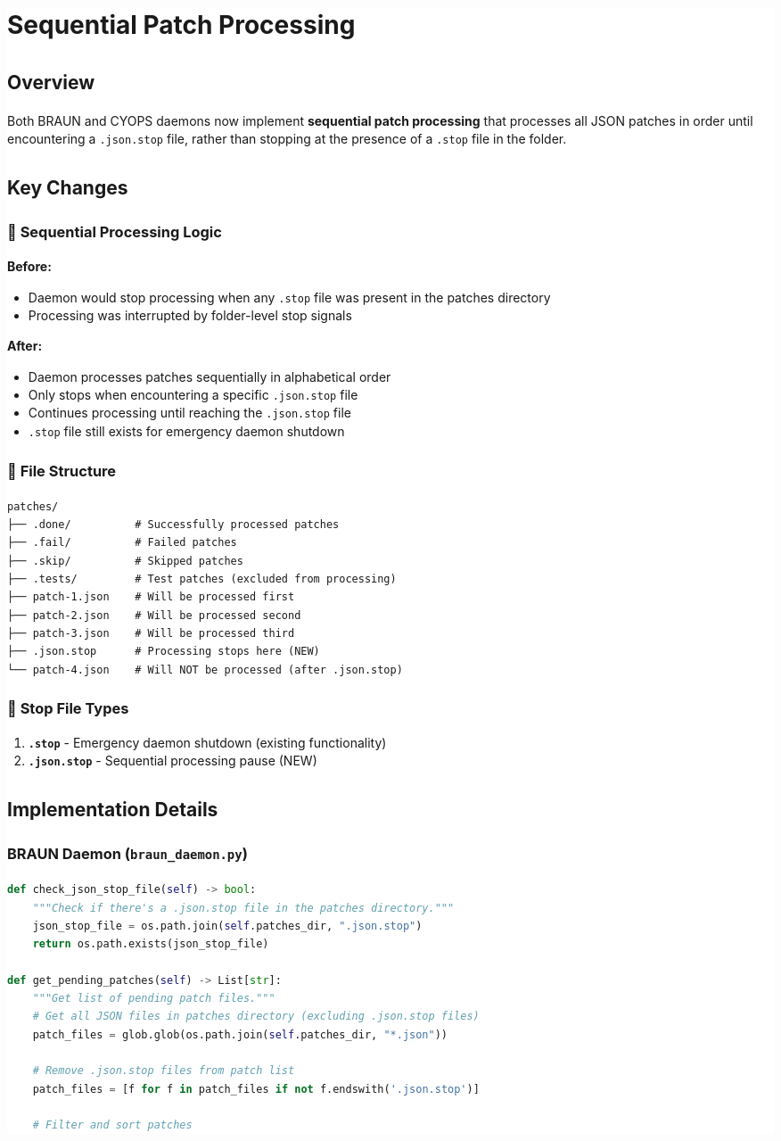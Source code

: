 # Sequential Patch Processing

## Overview

Both BRAUN and CYOPS daemons now implement **sequential patch processing** that processes all JSON patches in order until encountering a `.json.stop` file, rather than stopping at the presence of a `.stop` file in the folder.

## Key Changes

### 🔄 **Sequential Processing Logic**

**Before:**

- Daemon would stop processing when any `.stop` file was present in the patches directory
- Processing was interrupted by folder-level stop signals

**After:**

- Daemon processes patches sequentially in alphabetical order
- Only stops when encountering a specific `.json.stop` file
- Continues processing until reaching the `.json.stop` file
- `.stop` file still exists for emergency daemon shutdown

### 📁 **File Structure**

```
patches/
├── .done/          # Successfully processed patches
├── .fail/          # Failed patches
├── .skip/          # Skipped patches
├── .tests/         # Test patches (excluded from processing)
├── patch-1.json    # Will be processed first
├── patch-2.json    # Will be processed second
├── patch-3.json    # Will be processed third
├── .json.stop      # Processing stops here (NEW)
└── patch-4.json    # Will NOT be processed (after .json.stop)
```

### 🛑 **Stop File Types**

1. **`.stop`** - Emergency daemon shutdown (existing functionality)
2. **`.json.stop`** - Sequential processing pause (NEW)

## Implementation Details

### **BRAUN Daemon** (`braun_daemon.py`)

```python
def check_json_stop_file(self) -> bool:
    """Check if there's a .json.stop file in the patches directory."""
    json_stop_file = os.path.join(self.patches_dir, ".json.stop")
    return os.path.exists(json_stop_file)

def get_pending_patches(self) -> List[str]:
    """Get list of pending patch files."""
    # Get all JSON files in patches directory (excluding .json.stop files)
    patch_files = glob.glob(os.path.join(self.patches_dir, "*.json"))

    # Remove .json.stop files from patch list
    patch_files = [f for f in patch_files if not f.endswith('.json.stop')]

    # Filter and sort patches
```